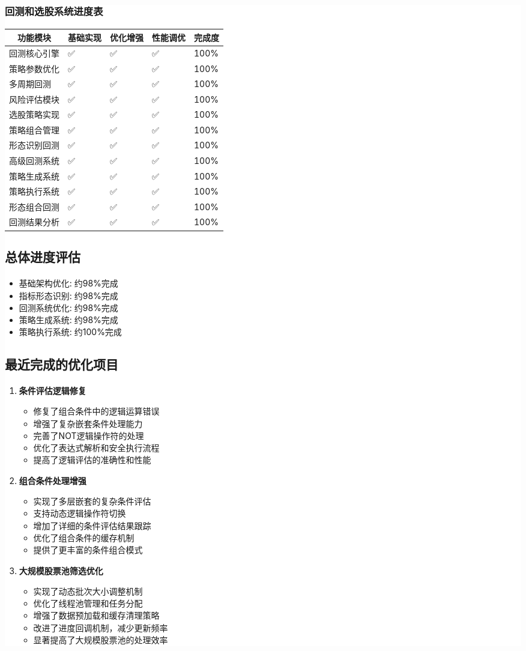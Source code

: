 ### 回测和选股系统进度表

| 功能模块 | 基础实现 | 优化增强 | 性能调优 | 完成度 |
|---------|---------|---------|---------|--------|
| 回测核心引擎 | ✅ | ✅ | ✅ | 100% |
| 策略参数优化 | ✅ | ✅ | ✅ | 100% |
| 多周期回测 | ✅ | ✅ | ✅ | 100% |
| 风险评估模块 | ✅ | ✅ | ✅ | 100% |
| 选股策略实现 | ✅ | ✅ | ✅ | 100% |
| 策略组合管理 | ✅ | ✅ | ✅ | 100% |
| 形态识别回测 | ✅ | ✅ | ✅ | 100% |
| 高级回测系统 | ✅ | ✅ | ✅ | 100% |
| 策略生成系统 | ✅ | ✅ | ✅ | 100% |
| 策略执行系统 | ✅ | ✅ | ✅ | 100% |
| 形态组合回测 | ✅ | ✅ | ✅ | 100% |
| 回测结果分析 | ✅ | ✅ | ✅ | 100% |

## 总体进度评估

- 基础架构优化: 约98%完成
- 指标形态识别: 约98%完成
- 回测系统优化: 约98%完成
- 策略生成系统: 约98%完成
- 策略执行系统: 约100%完成

## 最近完成的优化项目

1. **条件评估逻辑修复**
   - 修复了组合条件中的逻辑运算错误
   - 增强了复杂嵌套条件处理能力
   - 完善了NOT逻辑操作符的处理
   - 优化了表达式解析和安全执行流程
   - 提高了逻辑评估的准确性和性能

2. **组合条件处理增强**
   - 实现了多层嵌套的复杂条件评估
   - 支持动态逻辑操作符切换
   - 增加了详细的条件评估结果跟踪
   - 优化了组合条件的缓存机制
   - 提供了更丰富的条件组合模式

3. **大规模股票池筛选优化**
   - 实现了动态批次大小调整机制
   - 优化了线程池管理和任务分配
   - 增强了数据预加载和缓存清理策略
   - 改进了进度回调机制，减少更新频率
   - 显著提高了大规模股票池的处理效率
